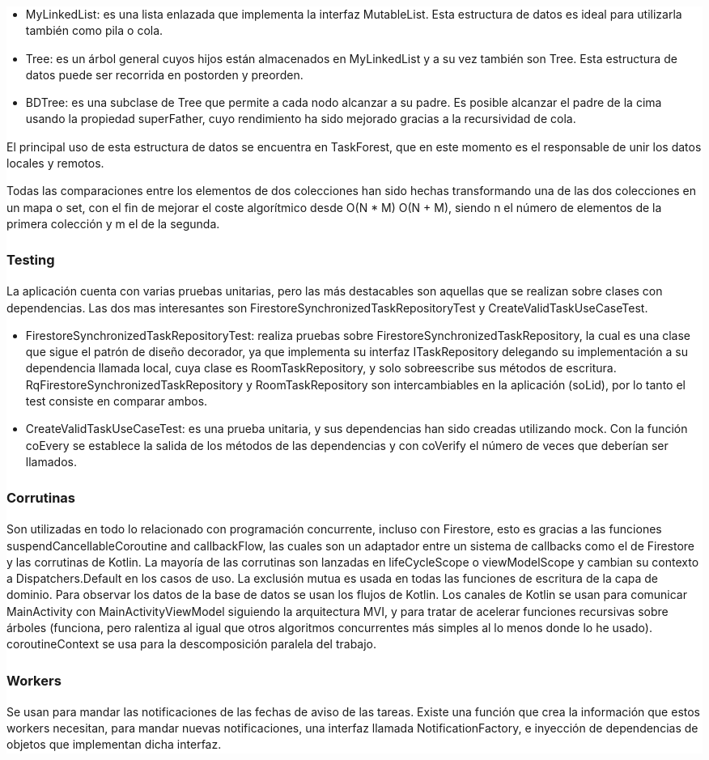* MyLinkedList: es una lista enlazada que implementa la interfaz MutableList. Esta estructura de datos es ideal para utilizarla también como pila o cola.

* Tree: es un árbol general cuyos hijos están almacenados en MyLinkedList y a su vez también son Tree. Esta estructura de datos puede ser recorrida en postorden y preorden.

* BDTree: es una subclase de Tree que permite a cada nodo alcanzar a su padre. Es posible alcanzar el padre de la cima usando la propiedad superFather, cuyo rendimiento ha sido mejorado gracias a la recursividad de cola.

El principal uso de esta estructura de datos se encuentra en TaskForest, que en este momento es el responsable de unir los datos locales y remotos.

Todas las comparaciones entre los elementos de dos colecciones han sido hechas transformando una de las dos colecciones en un mapa o set, con el fin de mejorar el coste algorítmico desde O(N * M) O(N + M), siendo n el número de elementos de la primera colección y m el de la segunda.

### Testing
La  aplicación cuenta con varias pruebas unitarias, pero las más destacables son aquellas que se realizan sobre clases con dependencias. Las dos mas interesantes son FirestoreSynchronizedTaskRepositoryTest y
CreateValidTaskUseCaseTest.

* FirestoreSynchronizedTaskRepositoryTest: realiza pruebas sobre FirestoreSynchronizedTaskRepository, la cual es una clase que sigue el patrón de diseño decorador, ya que implementa su interfaz ITaskRepository delegando su implementación a su dependencia llamada local, cuya clase es RoomTaskRepository, y solo sobreescribe sus métodos de escritura.
  RqFirestoreSynchronizedTaskRepository y RoomTaskRepository son intercambiables en la aplicación (soLid), por lo tanto el test consiste en comparar ambos.

* CreateValidTaskUseCaseTest: es una prueba unitaria, y sus dependencias han sido creadas utilizando mock.
  Con la función coEvery se establece la salida de los métodos de las dependencias y con coVerify el número de veces que deberían ser llamados.


### Corrutinas
Son utilizadas en todo lo relacionado con programación concurrente, incluso con Firestore, esto es gracias a las funciones suspendCancellableCoroutine and callbackFlow, las cuales son un adaptador entre un sistema de callbacks como el de Firestore y las corrutinas de Kotlin.
La mayoría de las corrutinas son lanzadas en lifeCycleScope o viewModelScope y cambian su contexto a Dispatchers.Default en los casos de uso.
La exclusión mutua es usada en todas las funciones de escritura de la capa de dominio.
Para observar los datos de la base de datos se usan los flujos de Kotlin.
Los canales de Kotlin se usan para comunicar MainActivity con MainActivityViewModel siguiendo la arquitectura MVI, y para tratar de acelerar funciones recursivas sobre árboles (funciona, pero ralentiza al igual que otros algoritmos concurrentes más simples al lo menos donde lo he usado).
coroutineContext se usa para la descomposición paralela del trabajo.

### Workers
Se usan para mandar las notificaciones de las fechas de aviso de las tareas.
Existe una función que crea la información que estos workers necesitan, para mandar nuevas notificaciones, una interfaz llamada NotificationFactory, e inyección de dependencias de objetos que implementan dicha interfaz.
